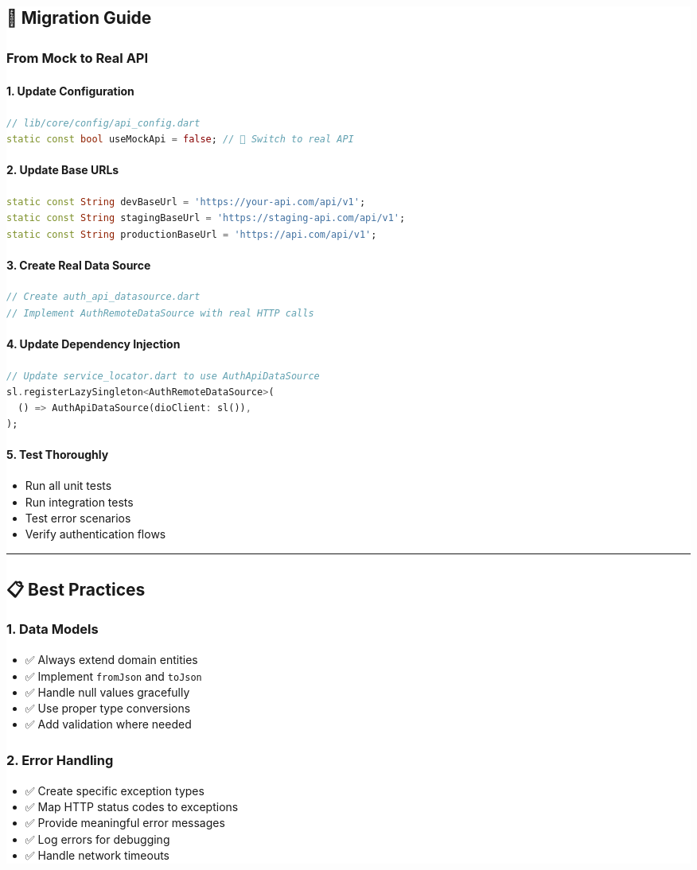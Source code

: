 
## 🔄 Migration Guide

### From Mock to Real API

#### 1. Update Configuration
```dart
// lib/core/config/api_config.dart
static const bool useMockApi = false; // 🔄 Switch to real API
```

#### 2. Update Base URLs
```dart
static const String devBaseUrl = 'https://your-api.com/api/v1';
static const String stagingBaseUrl = 'https://staging-api.com/api/v1';
static const String productionBaseUrl = 'https://api.com/api/v1';
```

#### 3. Create Real Data Source
```dart
// Create auth_api_datasource.dart
// Implement AuthRemoteDataSource with real HTTP calls
```

#### 4. Update Dependency Injection
```dart
// Update service_locator.dart to use AuthApiDataSource
sl.registerLazySingleton<AuthRemoteDataSource>(
  () => AuthApiDataSource(dioClient: sl()),
);
```

#### 5. Test Thoroughly
- Run all unit tests
- Run integration tests
- Test error scenarios
- Verify authentication flows

---

## 📋 Best Practices

### 1. Data Models
- ✅ Always extend domain entities
- ✅ Implement `fromJson` and `toJson`
- ✅ Handle null values gracefully
- ✅ Use proper type conversions
- ✅ Add validation where needed

### 2. Error Handling
- ✅ Create specific exception types
- ✅ Map HTTP status codes to exceptions
- ✅ Provide meaningful error messages
- ✅ Log errors for debugging
- ✅ Handle network timeouts
